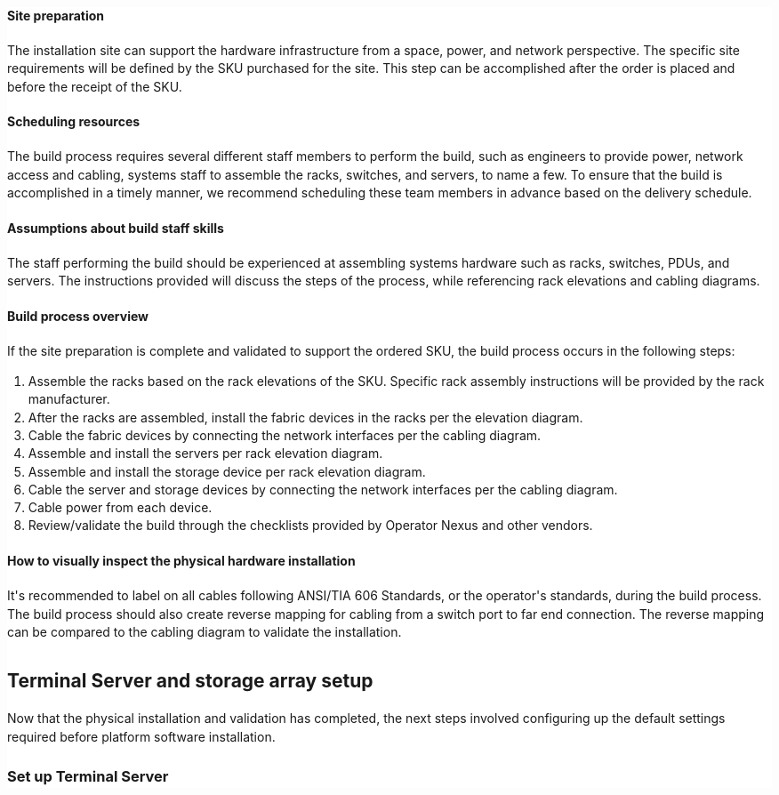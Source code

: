 #### Site preparation

The installation site can support the hardware infrastructure from a space, power,
and network perspective. The specific site requirements will be defined by the SKU purchased for the
site. This step can be accomplished after the order is placed and before the receipt of the
SKU.

#### Scheduling resources

The build process requires several different staff members to perform the
build, such as engineers to provide power, network access and cabling, systems
staff to assemble the racks, switches, and servers, to name a few. To ensure that the
build is accomplished in a timely manner, we recommend scheduling these team members
in advance based on the delivery schedule.

#### Assumptions about build staff skills

The staff performing the build should be experienced at assembling systems
hardware such as racks, switches, PDUs, and servers. The instructions provided will discuss
the steps of the process, while referencing rack elevations and cabling diagrams.

#### Build process overview

If the site preparation is complete and validated to support the ordered SKU,
the build process occurs in the following steps:

1. Assemble the racks based on the rack elevations of the SKU. Specific rack assembly
instructions will be provided by the rack manufacturer.
1. After the racks are assembled, install the fabric devices in the racks per the elevation diagram.
1. Cable the fabric devices by connecting the network interfaces per the cabling diagram.
1. Assemble and install the servers per rack elevation diagram.
1. Assemble and install the storage device per rack elevation diagram.
1. Cable the server and storage devices by connecting the network interfaces per the cabling diagram.
1. Cable power from each device.
1. Review/validate the build through the checklists provided by Operator Nexus and other vendors.

#### How to visually inspect the physical hardware installation

It's recommended to label on all cables following ANSI/TIA 606 Standards,
or the operator's standards, during the build process. The build process
should also create reverse mapping for cabling from a switch port to far end
connection. The reverse mapping can be compared to the cabling diagram to
validate the installation.

## Terminal Server and storage array setup

Now that the physical installation and validation has completed, the next steps involved configuring up the default settings required before platform software installation.

### Set up Terminal Server
